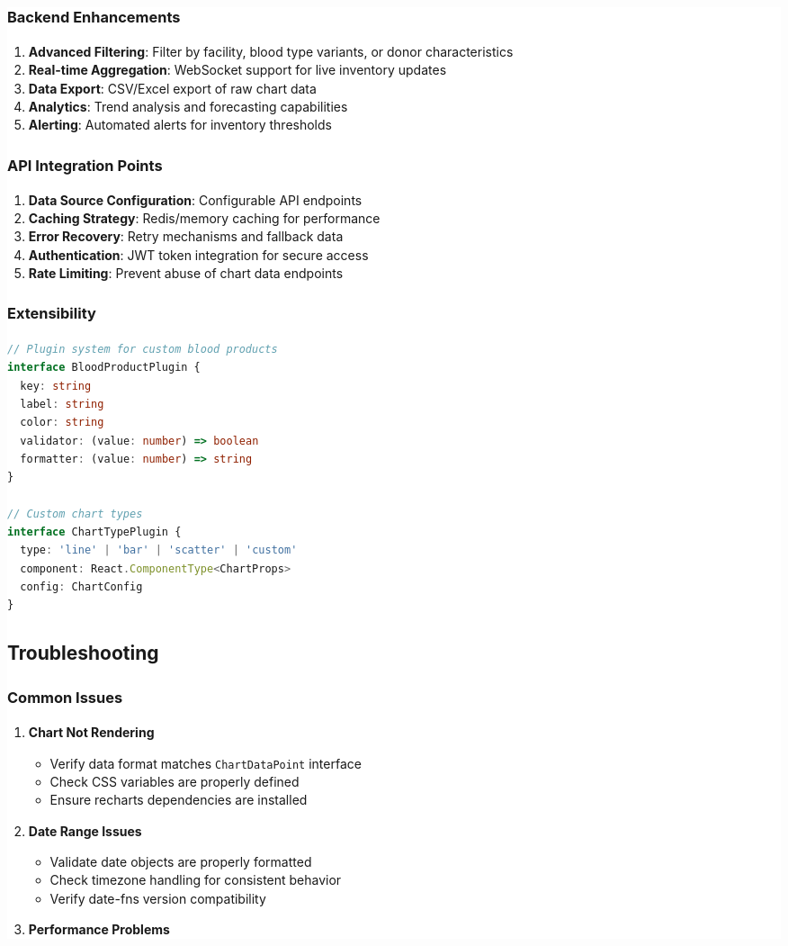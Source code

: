 ### Backend Enhancements

1. **Advanced Filtering**: Filter by facility, blood type variants, or donor characteristics
2. **Real-time Aggregation**: WebSocket support for live inventory updates
3. **Data Export**: CSV/Excel export of raw chart data
4. **Analytics**: Trend analysis and forecasting capabilities
5. **Alerting**: Automated alerts for inventory thresholds

### API Integration Points

1. **Data Source Configuration**: Configurable API endpoints
2. **Caching Strategy**: Redis/memory caching for performance
3. **Error Recovery**: Retry mechanisms and fallback data
4. **Authentication**: JWT token integration for secure access
5. **Rate Limiting**: Prevent abuse of chart data endpoints

### Extensibility

```typescript
// Plugin system for custom blood products
interface BloodProductPlugin {
  key: string
  label: string
  color: string
  validator: (value: number) => boolean
  formatter: (value: number) => string
}

// Custom chart types
interface ChartTypePlugin {
  type: 'line' | 'bar' | 'scatter' | 'custom'
  component: React.ComponentType<ChartProps>
  config: ChartConfig
}
```

## Troubleshooting

### Common Issues

1. **Chart Not Rendering**

   - Verify data format matches `ChartDataPoint` interface
   - Check CSS variables are properly defined
   - Ensure recharts dependencies are installed

2. **Date Range Issues**

   - Validate date objects are properly formatted
   - Check timezone handling for consistent behavior
   - Verify date-fns version compatibility

3. **Performance Problems**
